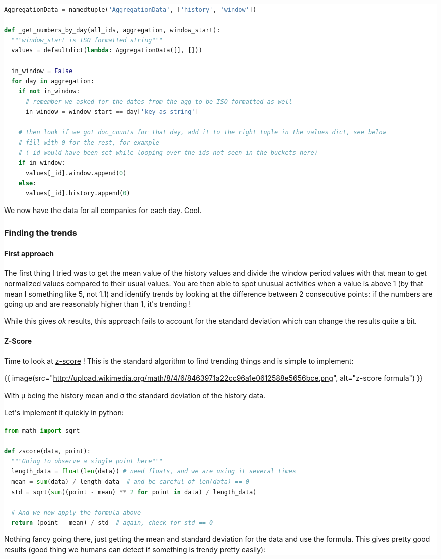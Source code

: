 ```python
AggregationData = namedtuple('AggregationData', ['history', 'window'])

def _get_numbers_by_day(all_ids, aggregation, window_start):
  """window_start is ISO formatted string"""
  values = defaultdict(lambda: AggregationData([], []))

  in_window = False
  for day in aggregation:
    if not in_window:
      # remember we asked for the dates from the agg to be ISO formatted as well
      in_window = window_start == day['key_as_string']

    # then look if we got doc_counts for that day, add it to the right tuple in the values dict, see below
    # fill with 0 for the rest, for example
    # (_id would have been set while looping over the ids not seen in the buckets here)
    if in_window:
      values[_id].window.append(0)
    else:
      values[_id].history.append(0)

```

We now have the data for all companies for each day. Cool.


### Finding the trends

#### First approach
The first thing I tried was to get the mean value of the history values and divide the window period values with that mean to get normalized values compared to their usual values.
You are then able to spot unusual activities when a value is above 1 (by that mean I something like 5, not 1.1) and identify trends by looking at the difference between 2 consecutive points: if the numbers are going up and are reasonably higher than 1, it's trending !

While this gives _ok_ results, this approach fails to account for the standard deviation which can change the results quite a bit.

#### Z-Score
Time to look at [z-score](http://en.wikipedia.org/wiki/Standard_score) !
This is the standard algorithm to find trending things and is simple to implement:

{{ image(src="http://upload.wikimedia.org/math/8/4/6/8463971a22cc96a1e0612588e5656bce.png", alt="z-score formula") }}

With μ being the history mean and σ the standard deviation of the history data.

Let's implement it quickly in python:

```python
from math import sqrt

def zscore(data, point):
  """Going to observe a single point here"""
  length_data = float(len(data)) # need floats, and we are using it several times
  mean = sum(data) / length_data  # and be careful of len(data) == 0
  std = sqrt(sum((point - mean) ** 2 for point in data) / length_data)

  # And we now apply the formula above
  return (point - mean) / std  # again, check for std == 0
```
Nothing fancy going there, just getting the mean and standard deviation for the data and use the formula.
This gives pretty good results (good thing we humans can detect if something is trendy pretty easily):
